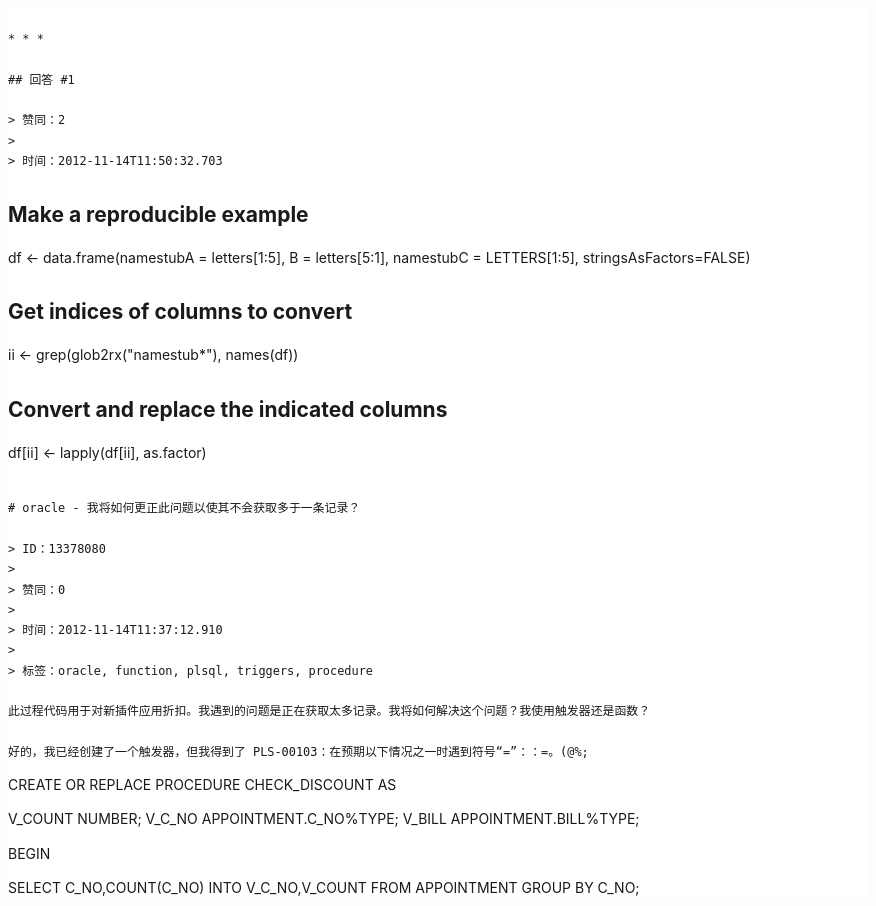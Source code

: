 ```

* * *

## 回答 #1

> 赞同：2
> 
> 时间：2012-11-14T11:50:32.703

```
## Make a reproducible example
df <- data.frame(namestubA = letters[1:5], B = letters[5:1], 
                 namestubC = LETTERS[1:5], stringsAsFactors=FALSE)

## Get indices of columns to convert
ii <- grep(glob2rx("namestub*"), names(df))

## Convert and replace the indicated columns
df[ii] <- lapply(df[ii], as.factor) 
```

# oracle - 我将如何更正此问题以使其不会获取多于一条记录？

> ID：13378080
> 
> 赞同：0
> 
> 时间：2012-11-14T11:37:12.910
> 
> 标签：oracle, function, plsql, triggers, procedure

此过程代码用于对新插件应用折扣。我遇到的问题是正在获取太多记录。我将如何解决这个问题？我使用触发器还是函数？

好的，我已经创建了一个触发器，但我得到了 PLS-00103：在预期以下情况之一时遇到符号“=”：：=。(@%;

```
CREATE OR REPLACE PROCEDURE CHECK_DISCOUNT
AS

V_COUNT NUMBER;
V_C_NO APPOINTMENT.C_NO%TYPE;
V_BILL APPOINTMENT.BILL%TYPE;

BEGIN

SELECT C_NO,COUNT(C_NO)
INTO V_C_NO,V_COUNT
FROM APPOINTMENT
GROUP BY C_NO;
